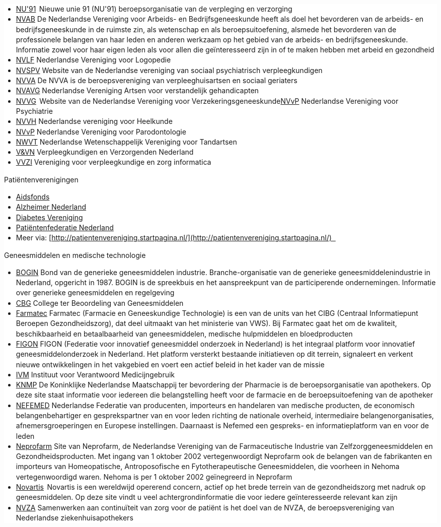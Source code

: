 -   [NU'91](http://www.nu91.nl/)  Nieuwe unie 91 (NU'91) beroepsorganisatie van de verpleging en verzorging 
-   [NVAB](http://nvab.artsennet.nl/) De Nederlandse Vereniging voor Arbeids- en Bedrijfsgeneeskunde heeft als doel het bevorderen van de arbeids- en bedrijfsgeneeskunde in de ruimste zin, als wetenschap en als beroepsuitoefening, alsmede het bevorderen van de professionele belangen van haar leden en anderen werkzaam op het gebied van de arbeids- en bedrijfsgeneeskunde. Informatie zowel voor haar eigen leden als voor allen die geïnteresseerd zijn in of te maken hebben met arbeid en gezondheid 
-   [NVLF](https://www.nvlf.nl/home) Nederlandse Vereniging voor Logopedie 
-   [NVSPV](http://www.nvspv.nl/) Website van de Nederlandse vereniging van sociaal psychiatrisch verpleegkundigen 
-   [NVVA](http://nvva.artsennet.nl/content/resources/AMGATE_6059_113_TICH_R55806817651229/) De NVVA is de beroepsvereniging van verpleeghuisartsen en sociaal geriaters 
-   [NVAVG](http://www.nvavg.nl/home.html) Nederlandse Vereniging Artsen voor verstandelijk gehandicapten 
-   [NVVG](http://www.nvvg.nl/)  Website van de Nederlandse Vereniging voor Verzekeringsgeneeskunde[NVvP](http://www.nvvp.net/) Nederlandse Vereniging voor Psychiatrie 
-   [NVVH](http://heelkunde.nl/) Nederlandse vereniging voor Heelkunde 
-   [NVvP](http://www.nvvp.org/) Nederlandse Vereniging voor Parodontologie  
-   [NWVT](http://www.nwvt.nu/) Nederlandse Wetenschappelijk Vereniging voor Tandartsen 
-   [V&VN](http://verpleegkundigen%20%26%20verzorgenden%20nederland/) Verpleegkundigen en Verzorgenden Nederland  
-   [VVZI](http://www.vvzi.nl/) Vereniging voor verpleegkundige en zorg informatica

Patiëntenverenigingen 
-   [Aidsfonds](https://aidsfonds.nl/) 
-   [Alzheimer Nederland](https://www.alzheimer-nederland.nl/) 
-   [Diabetes Vereniging](https://www.dvn.nl/) 
-   [Patiëntenfederatie Nederland](https://www.patientenfederatie.nl/) 
-   Meer via: [http://patientenvereniging.startpagina.nl/](http://patientenvereniging.startpagina.nl/)  

Geneesmiddelen en medische technologie 
-   [BOGIN](http://www.bogin.nl/) Bond van de generieke geneesmiddelen industrie. Branche-organisatie van de generieke geneesmiddelenindustrie in Nederland, opgericht in 1987. BOGIN is de spreekbuis en het aanspreekpunt van de participerende ondernemingen. Informatie over generieke geneesmiddelen en regelgeving 
-   [CBG](http://www.cbg-meb.nl/) College ter Beoordeling van Geneesmiddelen 
-   [Farmatec](http://www.farmatec.nl/) Farmatec (Farmacie en Geneeskundige Technologie) is een van de units van het CIBG (Centraal Informatiepunt Beroepen Gezondheidszorg), dat deel uitmaakt van het ministerie van VWS). Bij Farmatec gaat het om de kwaliteit, beschikbaarheid en betaalbaarheid van geneesmiddelen, medische hulpmiddelen en bloedproducten 
-   [FIGON](http://www.figon.nl/) FIGON (Federatie voor innovatief geneesmiddel onderzoek in Nederland) is het integraal platform voor innovatief geneesmiddelonderzoek in Nederland. Het platform versterkt bestaande initiatieven op dit terrein, signaleert en verkent nieuwe ontwikkelingen in het vakgebied en voert een actief beleid in het kader van de missie 
-   [IVM](http://www.medicijngebruik.nl/) Instituut voor Verantwoord Medicijngebruik 
-   [KNMP](http://www.knmp.nl/) De Koninklijke Nederlandse Maatschappij ter bevordering der Pharmacie is de beroepsorganisatie van apothekers. Op deze site staat informatie voor iedereen die belangstelling heeft voor de farmacie en de beroepsuitoefening van de apotheker 
-   [NEFEMED](http://www.nefemed.nl/) Nederlandse Federatie van producenten, importeurs en handelaren van medische producten, de economisch belangenbehartiger en gesprekspartner van en voor leden richting de nationale overheid, intermediaire belangenorganisaties, afnemersgroeperingen en Europese instellingen. Daarnaast is Nefemed een gespreks- en informatieplatform van en voor de leden 
-   [Neprofarm](http://www.neprofarm.nl/) Site van Neprofarm, de Nederlandse Vereniging van de Farmaceutische Industrie van Zelfzorggeneesmiddelen en Gezondheidsproducten. Met ingang van 1 oktober 2002 vertegenwoordigt Neprofarm ook de belangen van de fabrikanten en importeurs van Homeopatische, Antroposofische en Fytotherapeutische Geneesmiddelen, die voorheen in Nehoma vertegenwoordigd waren. Nehoma is per 1 oktober 2002 geïnegreerd in Neprofarm 
-   [Novartis](http://www.novartis.nl/)  Novartis is een wereldwijd opererend concern, actief op het brede terrein van de gezondheidszorg met nadruk op geneesmiddelen. Op deze site vindt u veel achtergrondinformatie die voor iedere geïnteresseerde relevant kan zijn 
-   [NVZA](http://www.nvza.nl/) Samenwerken aan continuïteit van zorg voor de patiënt is het doel van de NVZA, de beroepsvereniging van Nederlandse ziekenhuisapothekers 